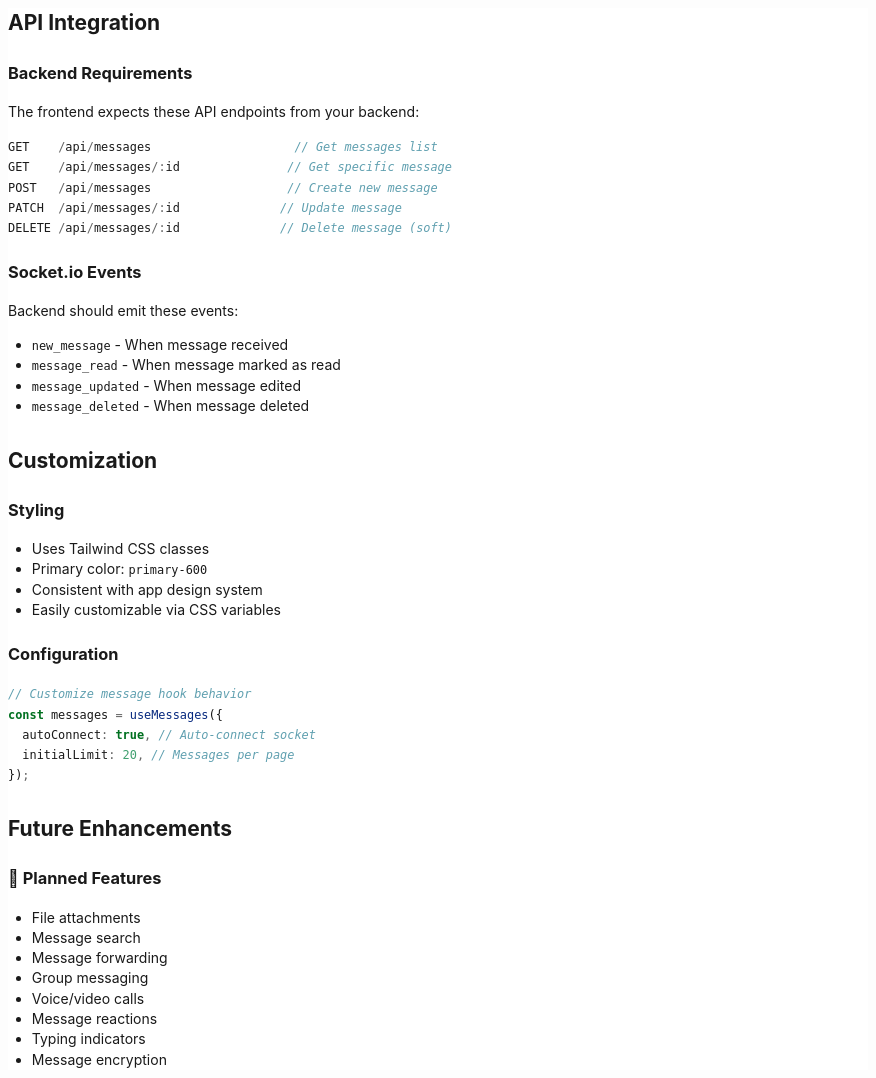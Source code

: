 ## API Integration

### **Backend Requirements**

The frontend expects these API endpoints from your backend:

```typescript
GET    /api/messages                    // Get messages list
GET    /api/messages/:id               // Get specific message
POST   /api/messages                   // Create new message
PATCH  /api/messages/:id              // Update message
DELETE /api/messages/:id              // Delete message (soft)
```

### **Socket.io Events**

Backend should emit these events:

- `new_message` - When message received
- `message_read` - When message marked as read
- `message_updated` - When message edited
- `message_deleted` - When message deleted

## Customization

### **Styling**

- Uses Tailwind CSS classes
- Primary color: `primary-600`
- Consistent with app design system
- Easily customizable via CSS variables

### **Configuration**

```typescript
// Customize message hook behavior
const messages = useMessages({
  autoConnect: true, // Auto-connect socket
  initialLimit: 20, // Messages per page
});
```

## Future Enhancements

### 🚀 **Planned Features**

- File attachments
- Message search
- Message forwarding
- Group messaging
- Voice/video calls
- Message reactions
- Typing indicators
- Message encryption
